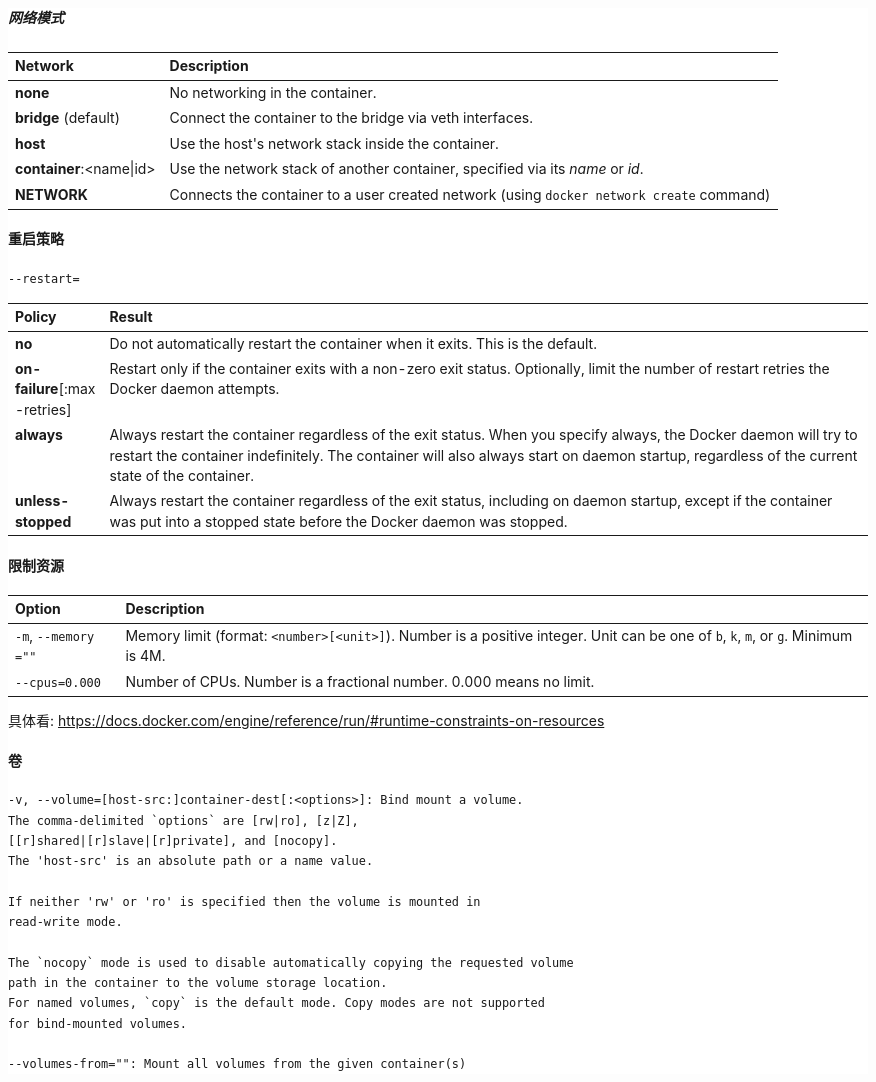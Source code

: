 ##### 网络模式

| Network                  | Description                                                  |
| :----------------------- | :----------------------------------------------------------- |
| **none**                 | No networking in the container.                              |
| **bridge** (default)     | Connect the container to the bridge via veth interfaces.     |
| **host**                 | Use the host's network stack inside the container.           |
| **container**:<name\|id> | Use the network stack of another container, specified via its *name* or *id*. |
| **NETWORK**              | Connects the container to a user created network (using `docker network create` command) |

#### 重启策略

`--restart=`

| Policy                       | Result                                                       |
| :--------------------------- | :----------------------------------------------------------- |
| **no**                       | Do not automatically restart the container when it exits. This is the default. |
| **on-failure**[:max-retries] | Restart only if the container exits with a non-zero exit status. Optionally, limit the number of restart retries the Docker daemon attempts. |
| **always**                   | Always restart the container regardless of the exit status. When you specify always, the Docker daemon will try to restart the container indefinitely. The container will also always start on daemon startup, regardless of the current state of the container. |
| **unless-stopped**           | Always restart the container regardless of the exit status, including on daemon startup, except if the container was put into a stopped state before the Docker daemon was stopped. |

#### 限制资源

| Option              | Description                                                  |
| :------------------ | :----------------------------------------------------------- |
| `-m`, `--memory=""` | Memory limit (format: `<number>[<unit>]`). Number is a positive integer. Unit can be one of `b`, `k`, `m`, or `g`. Minimum is 4M. |
| `--cpus=0.000`      | Number of CPUs. Number is a fractional number. 0.000 means no limit. |

具体看: https://docs.docker.com/engine/reference/run/#runtime-constraints-on-resources

#### 卷

```shell
-v, --volume=[host-src:]container-dest[:<options>]: Bind mount a volume.
The comma-delimited `options` are [rw|ro], [z|Z],
[[r]shared|[r]slave|[r]private], and [nocopy].
The 'host-src' is an absolute path or a name value.

If neither 'rw' or 'ro' is specified then the volume is mounted in
read-write mode.

The `nocopy` mode is used to disable automatically copying the requested volume
path in the container to the volume storage location.
For named volumes, `copy` is the default mode. Copy modes are not supported
for bind-mounted volumes.

--volumes-from="": Mount all volumes from the given container(s)
```
